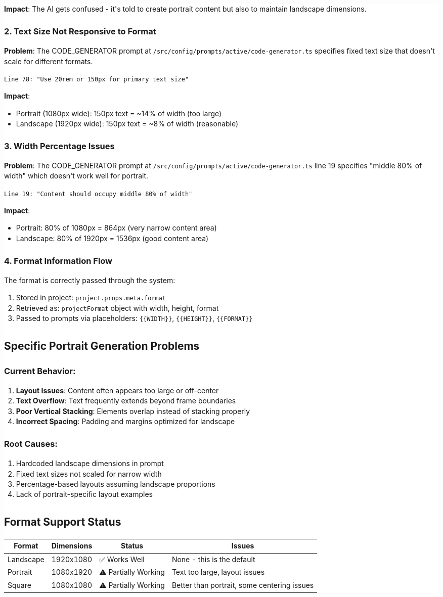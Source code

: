 **Impact**: The AI gets confused - it's told to create portrait content but also to maintain landscape dimensions.

### 2. Text Size Not Responsive to Format

**Problem**: The CODE_GENERATOR prompt at `/src/config/prompts/active/code-generator.ts` specifies fixed text size that doesn't scale for different formats.

```
Line 78: "Use 20rem or 150px for primary text size"
```

**Impact**: 
- Portrait (1080px wide): 150px text = ~14% of width (too large)
- Landscape (1920px wide): 150px text = ~8% of width (reasonable)

### 3. Width Percentage Issues

**Problem**: The CODE_GENERATOR prompt at `/src/config/prompts/active/code-generator.ts` line 19 specifies "middle 80% of width" which doesn't work well for portrait.

```
Line 19: "Content should occupy middle 80% of width"
```

**Impact**:
- Portrait: 80% of 1080px = 864px (very narrow content area)
- Landscape: 80% of 1920px = 1536px (good content area)

### 4. Format Information Flow

The format is correctly passed through the system:
1. Stored in project: `project.props.meta.format`
2. Retrieved as: `projectFormat` object with width, height, format
3. Passed to prompts via placeholders: `{{WIDTH}}`, `{{HEIGHT}}`, `{{FORMAT}}`

## Specific Portrait Generation Problems

### Current Behavior:
1. **Layout Issues**: Content often appears too large or off-center
2. **Text Overflow**: Text frequently extends beyond frame boundaries
3. **Poor Vertical Stacking**: Elements overlap instead of stacking properly
4. **Incorrect Spacing**: Padding and margins optimized for landscape

### Root Causes:
1. Hardcoded landscape dimensions in prompt
2. Fixed text sizes not scaled for narrow width
3. Percentage-based layouts assuming landscape proportions
4. Lack of portrait-specific layout examples

## Format Support Status

| Format | Dimensions | Status | Issues |
|--------|------------|--------|--------|
| Landscape | 1920x1080 | ✅ Works Well | None - this is the default |
| Portrait | 1080x1920 | ⚠️ Partially Working | Text too large, layout issues |
| Square | 1080x1080 | ⚠️ Partially Working | Better than portrait, some centering issues |

